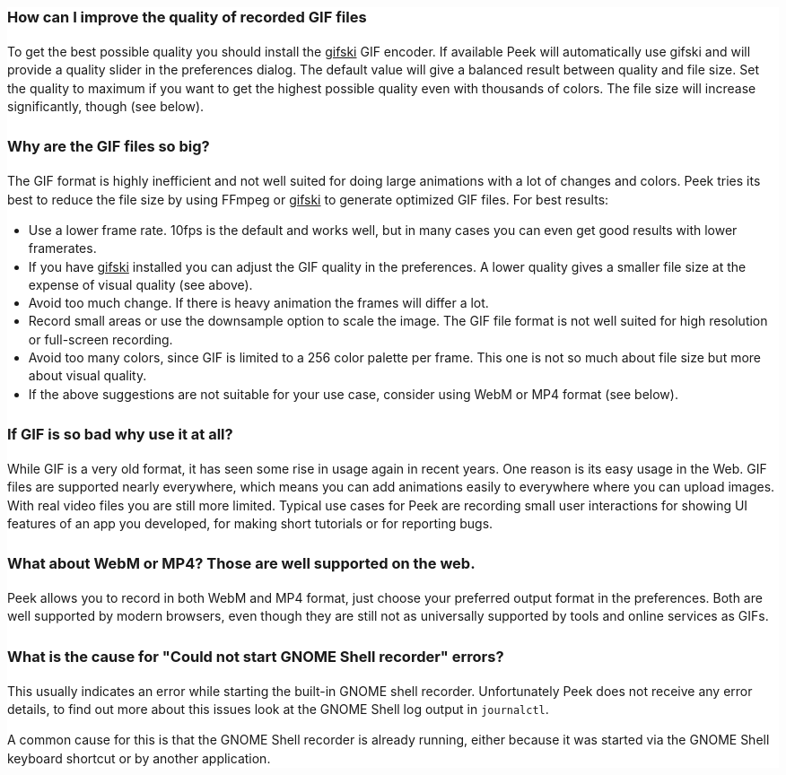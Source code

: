### How can I improve the quality of recorded GIF files
To get the best possible quality you should install the [gifski](https://gif.ski/)
GIF encoder. If available Peek will automatically use gifski and will provide
a quality slider in the preferences dialog. The default value will give a
balanced result between quality and file size. Set the quality to maximum if you
want to get the highest possible quality even with thousands of colors. The file
size will increase significantly, though (see below).

### Why are the GIF files so big?
The GIF format is highly inefficient and not well suited for doing large
animations with a lot of changes and colors. Peek tries its best to reduce the
file size by using FFmpeg or [gifski](https://gif.ski/) to generate optimized
GIF files. For best results:

- Use a lower frame rate. 10fps is the default and works well, but in many
  cases you can even get good results with lower framerates.
- If you have [gifski](https://gif.ski/) installed you can adjust the GIF
  quality in the preferences. A lower quality gives a smaller file size at the
  expense of visual quality (see above).
- Avoid too much change. If there is heavy animation the frames will differ
  a lot.
- Record small areas or use the downsample option to scale the image. The GIF
  file format is not well suited for high resolution or full-screen recording.
- Avoid too many colors, since GIF is limited to a 256 color palette per frame.
  This one is not so much about file size but more about visual quality.
- If the above suggestions are not suitable for your use case, consider using
  WebM or MP4 format (see below).

### If GIF is so bad why use it at all?
While GIF is a very old format, it has seen some rise in usage again in recent
years. One reason is its easy usage in the Web. GIF files are supported nearly
everywhere, which means you can add animations easily to everywhere where you
can upload images. With real video files you are still more limited. Typical use
cases for Peek are recording small user interactions for showing UI features
of an app you developed, for making short tutorials or for reporting bugs.

### What about WebM or MP4? Those are well supported on the web.
Peek allows you to record in both WebM and MP4 format, just choose your
preferred output format in the preferences. Both are well supported by modern
browsers, even though they are still not as universally supported by tools and
online services as GIFs.

### What is the cause for "Could not start GNOME Shell recorder" errors?

This usually indicates an error while starting the built-in GNOME shell
recorder. Unfortunately Peek does not receive any error details, to find out
more about this issues look at the GNOME Shell log output in `journalctl`.

A common cause for this is that the GNOME Shell recorder is already running,
either because it was started via the GNOME Shell keyboard shortcut or by
another application.
